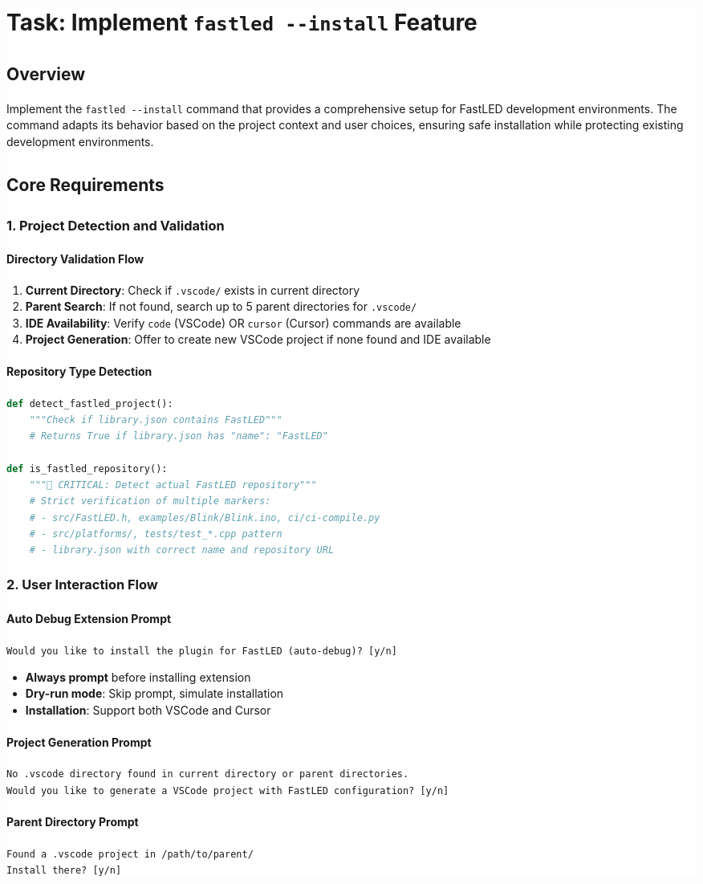 # Task: Implement `fastled --install` Feature

## Overview

Implement the `fastled --install` command that provides a comprehensive setup for FastLED development environments. The command adapts its behavior based on the project context and user choices, ensuring safe installation while protecting existing development environments.

## Core Requirements

### 1. Project Detection and Validation

#### Directory Validation Flow
1. **Current Directory**: Check if `.vscode/` exists in current directory
2. **Parent Search**: If not found, search up to 5 parent directories for `.vscode/`
3. **IDE Availability**: Verify `code` (VSCode) OR `cursor` (Cursor) commands are available
4. **Project Generation**: Offer to create new VSCode project if none found and IDE available

#### Repository Type Detection
```python
def detect_fastled_project():
    """Check if library.json contains FastLED"""
    # Returns True if library.json has "name": "FastLED"

def is_fastled_repository():
    """🚨 CRITICAL: Detect actual FastLED repository"""
    # Strict verification of multiple markers:
    # - src/FastLED.h, examples/Blink/Blink.ino, ci/ci-compile.py
    # - src/platforms/, tests/test_*.cpp pattern
    # - library.json with correct name and repository URL
```

### 2. User Interaction Flow

#### Auto Debug Extension Prompt
```
Would you like to install the plugin for FastLED (auto-debug)? [y/n]
```
- **Always prompt** before installing extension
- **Dry-run mode**: Skip prompt, simulate installation
- **Installation**: Support both VSCode and Cursor

#### Project Generation Prompt
```
No .vscode directory found in current directory or parent directories.
Would you like to generate a VSCode project with FastLED configuration? [y/n]
```

#### Parent Directory Prompt
```
Found a .vscode project in /path/to/parent/
Install there? [y/n]
```
